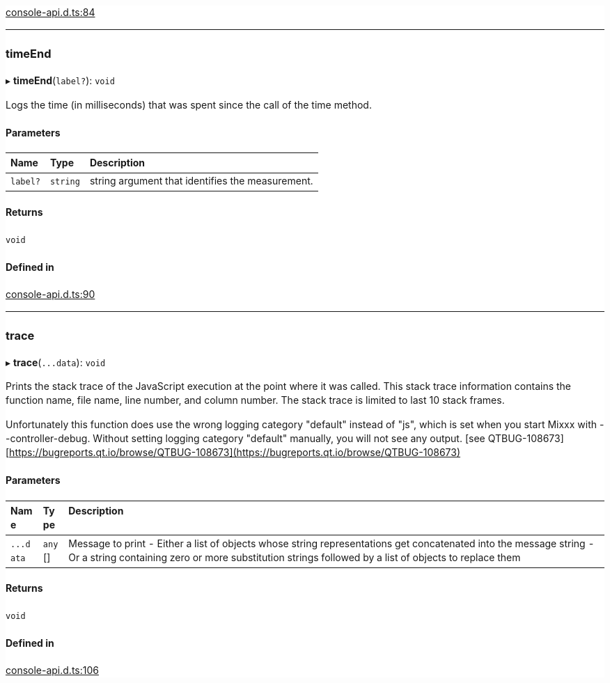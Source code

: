 [console-api.d.ts:84](https://github.com/JoergAtGithub/mixxx/blob/8d2d71e396/res/controllers/console-api.d.ts#L84)

___

### timeEnd

▸ **timeEnd**(`label?`): `void`

Logs the time (in milliseconds) that was spent since the call of the time method.

#### Parameters

| Name | Type | Description |
| :------ | :------ | :------ |
| `label?` | `string` | string argument that identifies the measurement. |

#### Returns

`void`

#### Defined in

[console-api.d.ts:90](https://github.com/JoergAtGithub/mixxx/blob/8d2d71e396/res/controllers/console-api.d.ts#L90)

___

### trace

▸ **trace**(`...data`): `void`

Prints the stack trace of the JavaScript execution at the point where it was called.
This stack trace information contains the function name, file name, line number, and column number.
The stack trace is limited to last 10 stack frames.

Unfortunately this function does use the wrong logging category "default" instead of "js",
which is set when you start Mixxx with --controller-debug. Without setting logging category
"default" manually, you will not see any output.
[see QTBUG-108673][https://bugreports.qt.io/browse/QTBUG-108673](https://bugreports.qt.io/browse/QTBUG-108673)

#### Parameters

| Name | Type | Description |
| :------ | :------ | :------ |
| `...data` | `any`[] | Message to print - Either a list of objects whose string representations get concatenated into the message string - Or a string containing zero or more substitution strings followed by a list of objects to replace them |

#### Returns

`void`

#### Defined in

[console-api.d.ts:106](https://github.com/JoergAtGithub/mixxx/blob/8d2d71e396/res/controllers/console-api.d.ts#L106)
